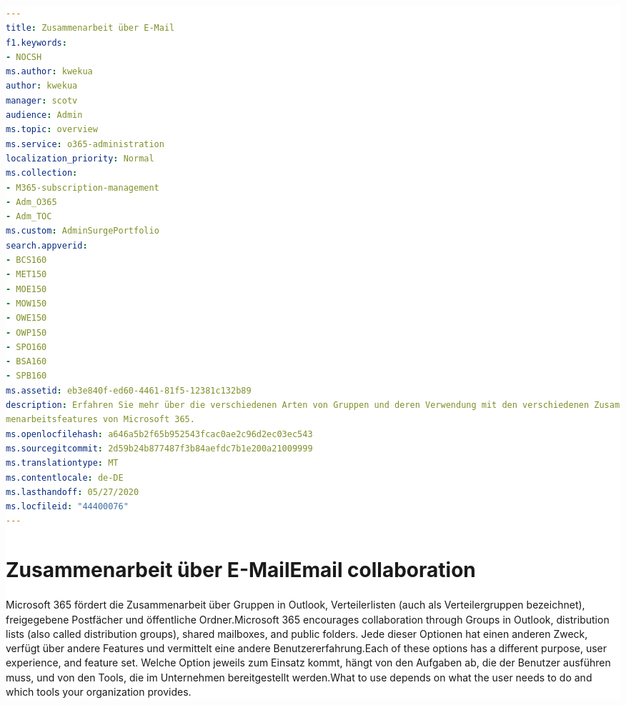 ```yaml
---
title: Zusammenarbeit über E-Mail
f1.keywords:
- NOCSH
ms.author: kwekua
author: kwekua
manager: scotv
audience: Admin
ms.topic: overview
ms.service: o365-administration
localization_priority: Normal
ms.collection:
- M365-subscription-management
- Adm_O365
- Adm_TOC
ms.custom: AdminSurgePortfolio
search.appverid:
- BCS160
- MET150
- MOE150
- MOW150
- OWE150
- OWP150
- SPO160
- BSA160
- SPB160
ms.assetid: eb3e840f-ed60-4461-81f5-12381c132b89
description: Erfahren Sie mehr über die verschiedenen Arten von Gruppen und deren Verwendung mit den verschiedenen Zusammenarbeitsfeatures von Microsoft 365.
ms.openlocfilehash: a646a5b2f65b952543fcac0ae2c96d2ec03ec543
ms.sourcegitcommit: 2d59b24b877487f3b84aefdc7b1e200a21009999
ms.translationtype: MT
ms.contentlocale: de-DE
ms.lasthandoff: 05/27/2020
ms.locfileid: "44400076"
---
```

# <a name="email-collaboration"></a><span data-ttu-id="7ebeb-103">Zusammenarbeit über E-Mail</span><span class="sxs-lookup"><span data-stu-id="7ebeb-103">Email collaboration</span></span>

<span data-ttu-id="7ebeb-104">Microsoft 365 fördert die Zusammenarbeit über Gruppen in Outlook, Verteilerlisten (auch als Verteilergruppen bezeichnet), freigegebene Postfächer und öffentliche Ordner.</span><span class="sxs-lookup"><span data-stu-id="7ebeb-104">Microsoft 365 encourages collaboration through Groups in Outlook, distribution lists (also called distribution groups), shared mailboxes, and public folders.</span></span> <span data-ttu-id="7ebeb-105">Jede dieser Optionen hat einen anderen Zweck, verfügt über andere Features und vermittelt eine andere Benutzererfahrung.</span><span class="sxs-lookup"><span data-stu-id="7ebeb-105">Each of these options has a different purpose, user experience, and feature set.</span></span> <span data-ttu-id="7ebeb-106">Welche Option jeweils zum Einsatz kommt, hängt von den Aufgaben ab, die der Benutzer ausführen muss, und von den Tools, die im Unternehmen bereitgestellt werden.</span><span class="sxs-lookup"><span data-stu-id="7ebeb-106">What to use depends on what the user needs to do and which tools your organization provides.</span></span>
  